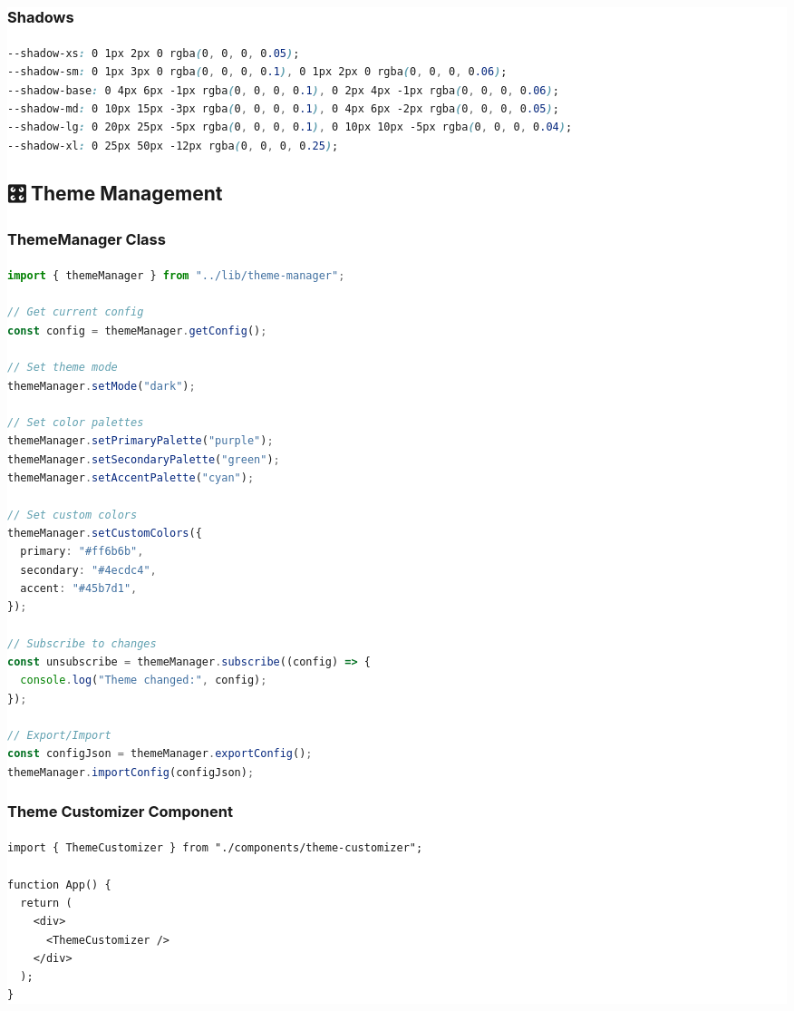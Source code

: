 ### Shadows

```css
--shadow-xs: 0 1px 2px 0 rgba(0, 0, 0, 0.05);
--shadow-sm: 0 1px 3px 0 rgba(0, 0, 0, 0.1), 0 1px 2px 0 rgba(0, 0, 0, 0.06);
--shadow-base: 0 4px 6px -1px rgba(0, 0, 0, 0.1), 0 2px 4px -1px rgba(0, 0, 0, 0.06);
--shadow-md: 0 10px 15px -3px rgba(0, 0, 0, 0.1), 0 4px 6px -2px rgba(0, 0, 0, 0.05);
--shadow-lg: 0 20px 25px -5px rgba(0, 0, 0, 0.1), 0 10px 10px -5px rgba(0, 0, 0, 0.04);
--shadow-xl: 0 25px 50px -12px rgba(0, 0, 0, 0.25);
```

## 🎛️ Theme Management

### ThemeManager Class

```typescript
import { themeManager } from "../lib/theme-manager";

// Get current config
const config = themeManager.getConfig();

// Set theme mode
themeManager.setMode("dark");

// Set color palettes
themeManager.setPrimaryPalette("purple");
themeManager.setSecondaryPalette("green");
themeManager.setAccentPalette("cyan");

// Set custom colors
themeManager.setCustomColors({
  primary: "#ff6b6b",
  secondary: "#4ecdc4",
  accent: "#45b7d1",
});

// Subscribe to changes
const unsubscribe = themeManager.subscribe((config) => {
  console.log("Theme changed:", config);
});

// Export/Import
const configJson = themeManager.exportConfig();
themeManager.importConfig(configJson);
```

### Theme Customizer Component

```tsx
import { ThemeCustomizer } from "./components/theme-customizer";

function App() {
  return (
    <div>
      <ThemeCustomizer />
    </div>
  );
}
```
